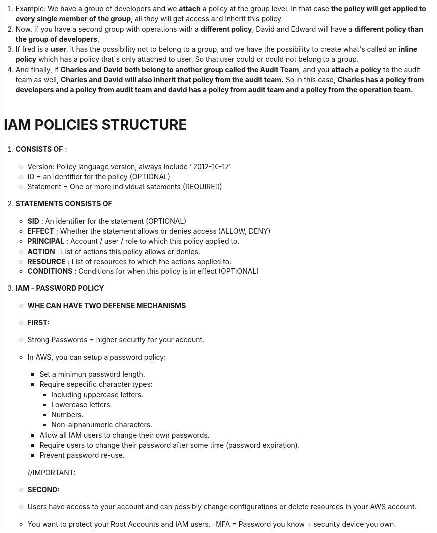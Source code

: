 1. Example: We have a group of developers and we **attach** a policy at the group level.
   In that case **the policy will get applied to every single member of the group**, all they will get access and inherit this policy.
1. Now, if you have a second group with operations with a **different policy**, David and Edward will have a **different policy than the group of developers**.
1. If fred is a **user**, it has the possibility not to belong to a group, and we have the possibility to create what's called an **inline policy** which has a policy that's only attached to user.
   So that user could or could not belong to a group.
1. And finally, if **Charles and David both belong to another group called the Audit Team**, and you **attach a policy** to the audit team as well, **Charles and David will also inherit that policy from the audit team.**
   So in this case, **Charles has a policy from developers and a policy from audit team and david has a policy from audit team and a policy from the operation team.**

# **IAM POLICIES STRUCTURE**

1.  **CONSISTS OF** :

    - Version: Policy language version, always include "2012-10-17"
    - ID = an identifier for the policy (OPTIONAL)
    - Statement = One or more individual satements (REQUIRED)

2.  **STATEMENTS CONSISTS OF**

    - **SID** : An identifier for the statement (OPTIONAL)
    - **EFFECT** : Whether the statement allows or denies access (ALLOW, DENY)
    - **PRINCIPAL** : Account / user / role to which this policy applied to.
    - **ACTION** : List of actions this policy allows or denies.
    - **RESOURCE** : List of resources to which the actions applied to.
    - **CONDITIONS** : Conditions for when this policy is in effect (OPTIONAL)

3.  **IAM - PASSWORD POLICY**

    - **WHE CAN HAVE TWO DEFENSE MECHANISMS**

    - **FIRST:**
    - Strong Passwords = higher security for your account.
    - In AWS, you can setup a password policy:

      - Set a minimun password length.
      - Require sepecific character types:
        - Including uppercase letters.
        - Lowercase letters.
        - Numbers.
        - Non-alphanumeric characters.
      - Allow all IAM users to change their own passwords.
      - Require users to change their password after some time (password expiration).
      - Prevent password re-use.

      //IMPORTANT:

    - **SECOND:**
    - Users have access to your account and can possibly change configurations or delete resources in your AWS account.
    - You want to protect your Root Accounts and IAM users.
      -MFA = Password you know + security device you own.

